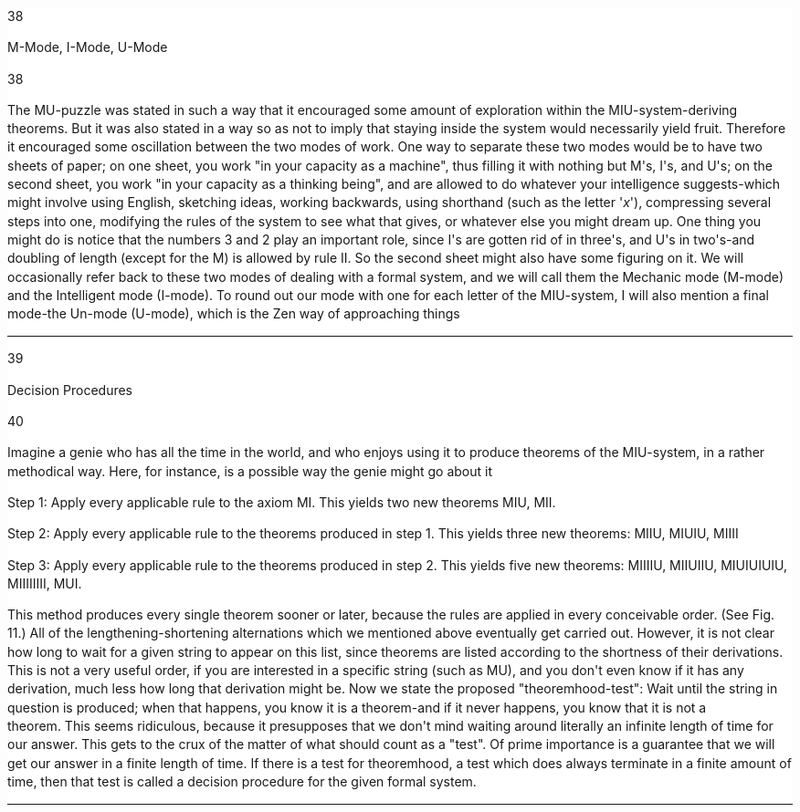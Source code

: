 
38

M-Mode, I-Mode, U-Mode

38

The MU-puzzle was stated in such a way that it encouraged some amount of exploration within the MIU-system-deriving theorems. But it was also stated in a way so as not to imply that staying inside the system would necessarily yield fruit. Therefore it encouraged some oscillation between the two modes of work. One way to separate these two modes would be to have two sheets of paper; on one sheet, you work "in your capacity as a machine", thus filling it with nothing but M's, I's, and U's; on the second sheet, you work "in your capacity as a thinking being", and are allowed to do whatever your intelligence suggests-which might involve using English, sketching ideas, working backwards, using shorthand (such as the letter '_x_'), compressing several steps into one, modifying the rules of the system to see what that gives, or whatever else you might dream up. One thing you might do is notice that the numbers 3 and 2 play an important role, since I's are gotten rid of in three's, and U's in two's-and doubling of length (except for the M) is allowed by rule II. So the second sheet might also have some figuring on it. We will occasionally refer back to these two modes of dealing with a formal system, and we will call them the Mechanic mode (M-mode) and the Intelligent mode (I-mode). To round out our mode with one for each letter of the MIU-system, I will also mention a final mode-the Un-mode (U-mode), which is the Zen way of approaching things

___

39

Decision Procedures

40

Imagine a genie who has all the time in the world, and who enjoys using it to produce theorems of the MIU-system, in a rather methodical way. Here, for instance, is a possible way the genie might go about it   

Step 1: Apply every applicable rule to the axiom MI. This yields two new theorems MIU, MII. 

Step 2: Apply every applicable rule to the theorems produced in step 1. This yields three new theorems: MIIU, MIUIU, MIIII

Step 3: Apply every applicable rule to the theorems produced in step 2. This yields five new theorems: MIIIIU, MIIUIIU, MIUIUIUIU, MIIIIIIII, MUI. 

This method produces every single theorem sooner or later, because the rules are applied in every conceivable order. (See Fig. 11.) All of the lengthening-shortening alternations which we mentioned above eventually get carried out. However, it is not clear how long to wait for a given string to appear on this list, since theorems are listed according to the shortness of their derivations. This is not a very useful order, if you are interested in a specific string (such as MU), and you don't even know if it has any derivation, much less how long that derivation might be. Now we state the proposed "theoremhood-test": Wait until the string in question is produced; when that happens, you know it is a theorem-and if it never happens, you know that it is not a theorem. This seems ridiculous, because it presupposes that we don't mind waiting around literally an infinite length of time for our answer. This gets to the crux of the matter of what should count as a "test". Of prime importance is a guarantee that we will get our answer in a finite length of time. If there is a test for theoremhood, a test which does always terminate in a finite amount of time, then that test is called a decision procedure for the given formal system.

---